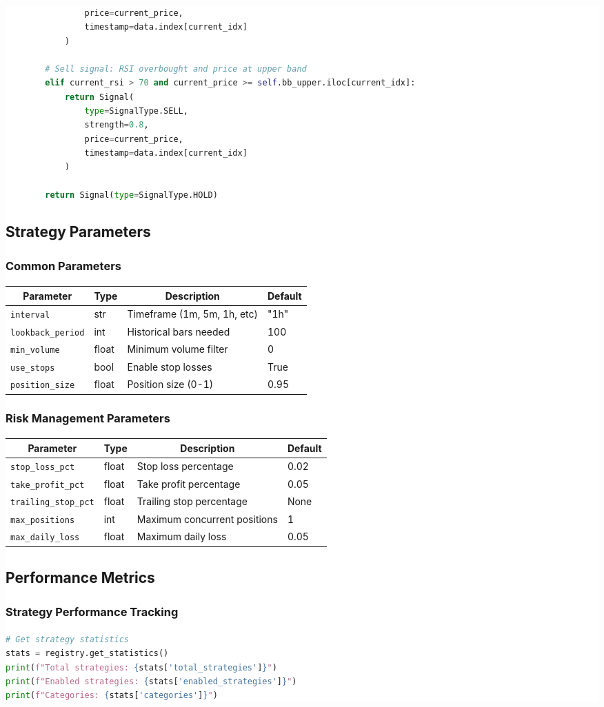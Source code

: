 ```python
                price=current_price,
                timestamp=data.index[current_idx]
            )
            
        # Sell signal: RSI overbought and price at upper band
        elif current_rsi > 70 and current_price >= self.bb_upper.iloc[current_idx]:
            return Signal(
                type=SignalType.SELL,
                strength=0.8,
                price=current_price,
                timestamp=data.index[current_idx]
            )
            
        return Signal(type=SignalType.HOLD)
```

## Strategy Parameters

### Common Parameters

| Parameter | Type | Description | Default |
|-----------|------|-------------|---------|
| `interval` | str | Timeframe (1m, 5m, 1h, etc) | "1h" |
| `lookback_period` | int | Historical bars needed | 100 |
| `min_volume` | float | Minimum volume filter | 0 |
| `use_stops` | bool | Enable stop losses | True |
| `position_size` | float | Position size (0-1) | 0.95 |

### Risk Management Parameters

| Parameter | Type | Description | Default |
|-----------|------|-------------|---------|
| `stop_loss_pct` | float | Stop loss percentage | 0.02 |
| `take_profit_pct` | float | Take profit percentage | 0.05 |
| `trailing_stop_pct` | float | Trailing stop percentage | None |
| `max_positions` | int | Maximum concurrent positions | 1 |
| `max_daily_loss` | float | Maximum daily loss | 0.05 |

## Performance Metrics

### Strategy Performance Tracking

```python
# Get strategy statistics
stats = registry.get_statistics()
print(f"Total strategies: {stats['total_strategies']}")
print(f"Enabled strategies: {stats['enabled_strategies']}")
print(f"Categories: {stats['categories']}")
```
